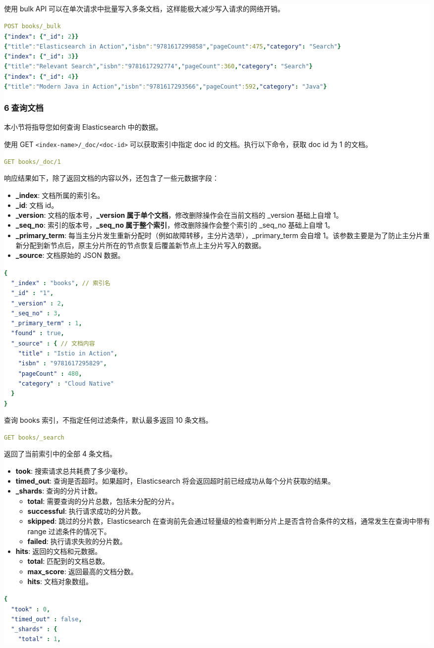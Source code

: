使用 bulk API 可以在单次请求中批量写入多条文档，这样能极大减少写入请求的网络开销。
```yaml
POST books/_bulk
{"index": {"_id": 2}}
{"title":"Elasticsearch in Action","isbn":"9781617299858","pageCount":475,"category": "Search"}
{"index": {"_id": 3}}
{"title":"Relevant Search","isbn":"9781617292774","pageCount":360,"category": "Search"}
{"index": {"_id": 4}}
{"title":"Modern Java in Action","isbn":"9781617293566","pageCount":592,"category": "Java"}
```
### 6 查询文档
本小节将指导您如何查询 Elasticsearch 中的数据。

使用 GET `<index-name>/_doc/<doc-id>` 可以获取索引中指定 doc id 的文档。执行以下命令，获取 doc id 为 1 的文档。
```yaml
GET books/_doc/1
```

响应结果如下，除了返回文档的内容以外，还包含了一些元数据字段：
- **\_index**: 文档所属的索引名。
- **\_id**: 文档  id。
- **\_version**: 文档的版本号，**\_version 属于单个文档**，修改删除操作会在当前文档的 \_version 基础上自增 1。
- **\_seq_no**: 索引的版本号，**\_seq_no 属于整个索引**，修改删除操作会整个索引的 \_seq_no 基础上自增 1。
- **\_primary_term**: 每当主分片发生重新分配时（例如故障转移，主分片选举），\_primary_term 会自增 1。该参数主要是为了防止主分片重新分配到新节点后，原主分片所在的节点恢复后覆盖新节点上主分片写入的数据。
-  **\_source**: 文档原始的 JSON 数据。
```yaml
{
  "_index" : "books", // 索引名
  "_id" : "1",
  "_version" : 2,
  "_seq_no" : 3,
  "_primary_term" : 1,
  "found" : true,
  "_source" : { // 文档内容
    "title" : "Istio in Action",
    "isbn" : "9781617295829",
    "pageCount" : 480,
    "category" : "Cloud Native"
  }
}
```

查询 books 索引，不指定任何过滤条件，默认最多返回 10 条文档。

```yaml 
GET books/_search
```
返回了当前索引中的全部 4 条文档。
- **took**: 搜索请求总共耗费了多少毫秒。
- **timed_out**: 查询是否超时。如果超时，Elasticsearch 将会返回超时前已经成功从每个分片获取的结果。
- **\_shards**: 查询的分片计数。
	- **total**: 需要查询的分片总数，包括未分配的分片。
	- **successful**: 执行请求成功的分片数。
	- **skipped**: 跳过的分片数，Elasticsearch 在查询前先会通过轻量级的检查判断分片上是否含符合条件的文档，通常发生在查询中带有 range 过滤条件的情况下。
	- **failed**: 执行请求失败的分片数。
- **hits**: 返回的文档和元数据。
	- **total**: 匹配到的文档总数。
	- **max_score**: 返回最高的文档分数。
	- **hits**: 文档对象数组。
```yaml
{
  "took" : 0,
  "timed_out" : false,
  "_shards" : {
    "total" : 1,
```